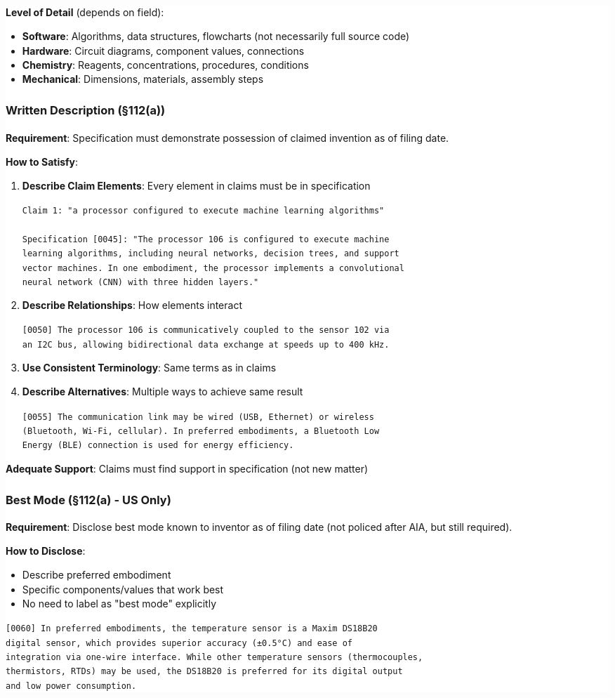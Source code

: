 **Level of Detail** (depends on field):
- **Software**: Algorithms, data structures, flowcharts (not necessarily full source code)
- **Hardware**: Circuit diagrams, component values, connections
- **Chemistry**: Reagents, concentrations, procedures, conditions
- **Mechanical**: Dimensions, materials, assembly steps

### Written Description (§112(a))

**Requirement**: Specification must demonstrate possession of claimed invention as of filing date.

**How to Satisfy**:

1. **Describe Claim Elements**: Every element in claims must be in specification
   ```
   Claim 1: "a processor configured to execute machine learning algorithms"

   Specification [0045]: "The processor 106 is configured to execute machine
   learning algorithms, including neural networks, decision trees, and support
   vector machines. In one embodiment, the processor implements a convolutional
   neural network (CNN) with three hidden layers."
   ```

2. **Describe Relationships**: How elements interact
   ```
   [0050] The processor 106 is communicatively coupled to the sensor 102 via
   an I2C bus, allowing bidirectional data exchange at speeds up to 400 kHz.
   ```

3. **Use Consistent Terminology**: Same terms as in claims

4. **Describe Alternatives**: Multiple ways to achieve same result
   ```
   [0055] The communication link may be wired (USB, Ethernet) or wireless
   (Bluetooth, Wi-Fi, cellular). In preferred embodiments, a Bluetooth Low
   Energy (BLE) connection is used for energy efficiency.
   ```

**Adequate Support**: Claims must find support in specification (not new matter)

### Best Mode (§112(a) - US Only)

**Requirement**: Disclose best mode known to inventor as of filing date (not policed after AIA, but still required).

**How to Disclose**:
- Describe preferred embodiment
- Specific components/values that work best
- No need to label as "best mode" explicitly

```
[0060] In preferred embodiments, the temperature sensor is a Maxim DS18B20
digital sensor, which provides superior accuracy (±0.5°C) and ease of
integration via one-wire interface. While other temperature sensors (thermocouples,
thermistors, RTDs) may be used, the DS18B20 is preferred for its digital output
and low power consumption.
```
